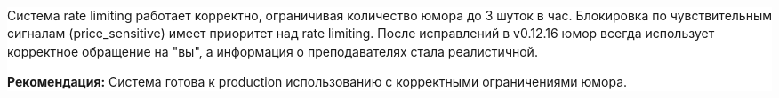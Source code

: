 Система rate limiting работает корректно, ограничивая количество юмора до 3 шуток в час. Блокировка по чувствительным сигналам (price_sensitive) имеет приоритет над rate limiting. После исправлений в v0.12.16 юмор всегда использует корректное обращение на "вы", а информация о преподавателях стала реалистичной.

**Рекомендация:** Система готова к production использованию с корректными ограничениями юмора.